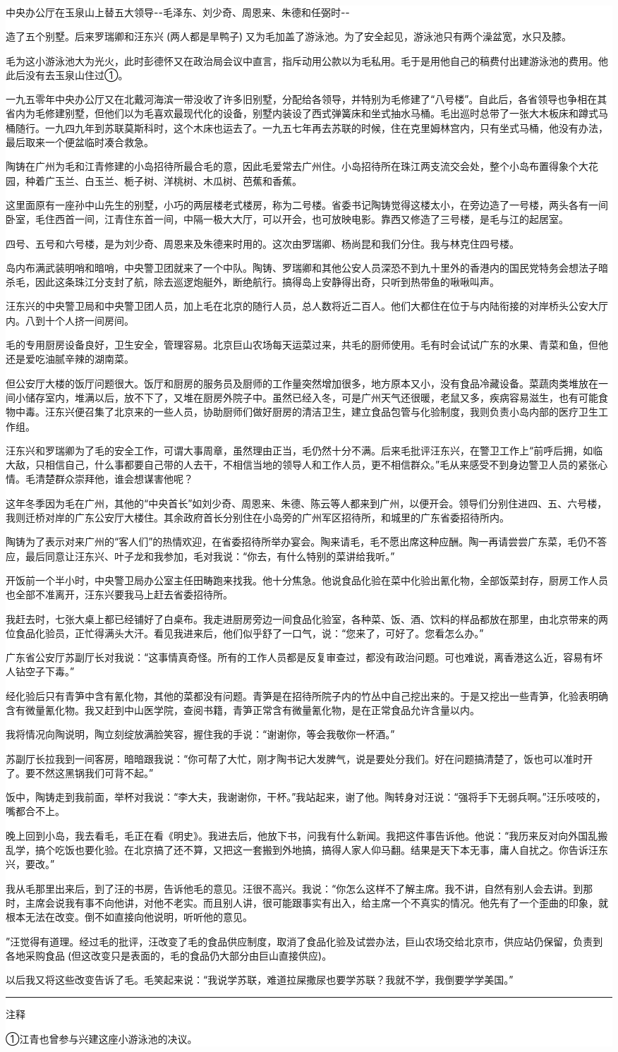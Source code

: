 中央办公厅在玉泉山上替五大领导--毛泽东、刘少奇、周恩来、朱德和任弼时--

造了五个别墅。后来罗瑞卿和汪东兴 (两人都是旱鸭子) 又为毛加盖了游泳池。为了安全起见，游泳池只有两个澡盆宽，水只及膝。

毛为这小游泳池大为光火，此时彭德怀又在政治局会议中直言，指斥动用公款以为毛私用。毛于是用他自己的稿费付出建游泳池的费用。他此后没有去玉泉山住过①。

一九五零年中央办公厅又在北戴河海滨一带没收了许多旧别墅，分配给各领导，并特别为毛修建了“八号楼”。自此后，各省领导也争相在其省内为毛修建别墅，但他们以为毛喜欢最现代化的设备，别墅内装设了西式弹簧床和坐式抽水马桶。毛出巡时总带了一张大木板床和蹲式马桶随行。一九四九年到苏联莫斯科时，这个木床也运去了。一九五七年再去苏联的时候，住在克里姆林宫内，只有坐式马桶，他没有办法，最后取来一个便盆临时凑合救急。

陶铸在广州为毛和江青修建的小岛招待所最合毛的意，因此毛爱常去广州住。小岛招待所在珠江两支流交会处，整个小岛布置得象个大花园，种着广玉兰、白玉兰、栀子树、洋桃树、木瓜树、芭蕉和香蕉。

这里面原有一座孙中山先生的别墅，小巧的两层楼老式楼房，称为二号楼。省委书记陶铸觉得这楼太小，在旁边造了一号楼，两头各有一间卧室，毛住西首一间，江青住东首一间，中隔一极大大厅，可以开会，也可放映电影。靠西又修造了三号楼，是毛与江的起居室。

四号、五号和六号楼，是为刘少奇、周恩来及朱德来时用的。这次由罗瑞卿、杨尚昆和我们分住。我与林克住四号楼。

岛内布满武装明哨和暗哨，中央警卫团就来了一个中队。陶铸、罗瑞卿和其他公安人员深恐不到九十里外的香港内的国民党特务会想法子暗杀毛，因此这条珠江分支封了航，除去巡逻炮艇外，断绝航行。搞得岛上安静得出奇，只听到热带鱼的啾啾叫声。

汪东兴的中央警卫局和中央警卫团人员，加上毛在北京的随行人员，总人数将近二百人。他们大都住在位于与内陆衔接的对岸桥头公安大厅内。八到十个人挤一间房间。

毛的专用厨房设备良好，卫生安全，管理容易。北京巨山农场每天运菜过来，共毛的厨师使用。毛有时会试试广东的水果、青菜和鱼，但他还是爱吃油腻辛辣的湖南菜。

但公安厅大楼的饭厅问题很大。饭厅和厨房的服务员及厨师的工作量突然增加很多，地方原本又小，没有食品冷藏设备。菜蔬肉类堆放在一间小储存室内，堆满以后，放不下了，又堆在厨房外院子中。虽然已经入冬，可是广州天气还很暖，老鼠又多，疾病容易滋生，也有可能食物中毒。汪东兴便召集了北京来的一些人员，协助厨师们做好厨房的清洁卫生，建立食品包管与化验制度，我则负责小岛内部的医疗卫生工作组。

汪东兴和罗瑞卿为了毛的安全工作，可谓大事周章，虽然理由正当，毛仍然十分不满。后来毛批评汪东兴，在警卫工作上“前呼后拥，如临大敌，只相信自己，什么事都要自己带的人去干，不相信当地的领导人和工作人员，更不相信群众。”毛从来感受不到身边警卫人员的紧张心情。毛清楚群众崇拜他，谁会想谋害他呢？

这年冬季因为毛在广州，其他的“中央首长”如刘少奇、周恩来、朱德、陈云等人都来到广州，以便开会。领导们分别住进四、五、六号楼，我则迁桥对岸的广东公安厅大楼住。其余政府首长分别住在小岛旁的广州军区招待所，和城里的广东省委招待所内。

陶铸为了表示对来广州的“客人们”的热情欢迎，在省委招待所举办宴会。陶来请毛，毛不愿出席这种应酬。陶一再请尝尝广东菜，毛仍不答应，最后同意让汪东兴、叶子龙和我参加，毛对我说：“你去，有什么特别的菜讲给我听。”

开饭前一个半小时，中央警卫局办公室主任田畴跑来找我。他十分焦急。他说食品化验在菜中化验出氰化物，全部饭菜封存，厨房工作人员也全部不准离开，汪东兴要我马上赶去省委招待所。

我赶去时，七张大桌上都已经铺好了白桌布。我走进厨房旁边一间食品化验室，各种菜、饭、酒、饮料的样品都放在那里，由北京带来的两位食品化验员，正忙得满头大汗。看见我进来后，他们似乎舒了一口气，说：“您来了，可好了。您看怎么办。”

广东省公安厅苏副厅长对我说：“这事情真奇怪。所有的工作人员都是反复审查过，都没有政治问题。可也难说，离香港这么近，容易有坏人钻空子下毒。”

经化验后只有青笋中含有氰化物，其他的菜都没有问题。青笋是在招待所院子内的竹丛中自己挖出来的。于是又挖出一些青笋，化验表明确含有微量氰化物。我又赶到中山医学院，查阅书籍，青笋正常含有微量氰化物，是在正常食品允许含量以内。

我将情况向陶说明，陶立刻绽放满脸笑容，握住我的手说：“谢谢你，等会我敬你一杯酒。”

苏副厅长拉我到一间客房，暗暗跟我说：“你可帮了大忙，刚才陶书记大发脾气，说是要处分我们。好在问题搞清楚了，饭也可以准时开了。要不然这黑锅我们可背不起。”

饭中，陶铸走到我前面，举杯对我说：“李大夫，我谢谢你，干杯。”我站起来，谢了他。陶转身对汪说：“强将手下无弱兵啊。”汪乐吱吱的，嘴都合不上。

晚上回到小岛，我去看毛，毛正在看《明史》。我进去后，他放下书，问我有什么新闻。我把这件事告诉他。他说：“我历来反对向外国乱搬乱学，搞个吃饭也要化验。在北京搞了还不算，又把这一套搬到外地搞，搞得人家人仰马翻。结果是天下本无事，庸人自扰之。你告诉汪东兴，要改。”

我从毛那里出来后，到了汪的书房，告诉他毛的意见。汪很不高兴。我说：“你怎么这样不了解主席。我不讲，自然有别人会去讲。到那时，主席会说我有事不向他讲，对他不老实。而且别人讲，很可能跟事实有出入，给主席一个不真实的情况。他先有了一个歪曲的印象，就根本无法在改变。倒不如直接向他说明，听听他的意见。

”汪觉得有道理。经过毛的批评，汪改变了毛的食品供应制度，取消了食品化验及试尝办法，巨山农场交给北京市，供应站仍保留，负责到各地采购食品 (但这改变只是表面的，毛的食品仍大部分由巨山直接供应)。

以后我又将这些改变告诉了毛。毛笑起来说：“我说学苏联，难道拉屎撒尿也要学苏联？我就不学，我倒要学学美国。”

________________

注释

①江青也曾参与兴建这座小游泳池的决议。
